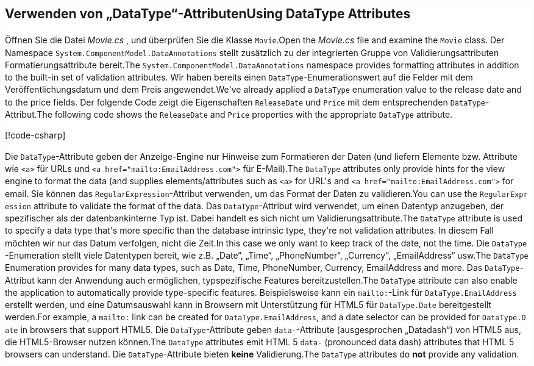 ## <a name="using-datatype-attributes"></a><span data-ttu-id="667ab-159">Verwenden von „DataType“-Attributen</span><span class="sxs-lookup"><span data-stu-id="667ab-159">Using DataType Attributes</span></span>

<span data-ttu-id="667ab-160">Öffnen Sie die Datei *Movie.cs* , und überprüfen Sie die Klasse `Movie`.</span><span class="sxs-lookup"><span data-stu-id="667ab-160">Open the *Movie.cs* file and examine the `Movie` class.</span></span> <span data-ttu-id="667ab-161">Der Namespace `System.ComponentModel.DataAnnotations` stellt zusätzlich zu der integrierten Gruppe von Validierungsattributen Formatierungsattribute bereit.</span><span class="sxs-lookup"><span data-stu-id="667ab-161">The `System.ComponentModel.DataAnnotations` namespace provides formatting attributes in addition to the built-in set of validation attributes.</span></span> <span data-ttu-id="667ab-162">Wir haben bereits einen `DataType`-Enumerationswert auf die Felder mit dem Veröffentlichungsdatum und dem Preis angewendet.</span><span class="sxs-lookup"><span data-stu-id="667ab-162">We've already applied a `DataType` enumeration value to the release date and to the price fields.</span></span> <span data-ttu-id="667ab-163">Der folgende Code zeigt die Eigenschaften `ReleaseDate` und `Price` mit dem entsprechenden `DataType`-Attribut.</span><span class="sxs-lookup"><span data-stu-id="667ab-163">The following code shows the `ReleaseDate` and `Price` properties with the appropriate `DataType` attribute.</span></span>

[!code-csharp[](~/tutorials/first-mvc-app/start-mvc/sample/MvcMovie/Models/MovieDateRatingDA.cs?highlight=2,6&name=snippet2)]

<span data-ttu-id="667ab-164">Die `DataType`-Attribute geben der Anzeige-Engine nur Hinweise zum Formatieren der Daten (und liefern Elemente bzw. Attribute wie `<a>` für URLs und `<a href="mailto:EmailAddress.com">` für E-Mail).</span><span class="sxs-lookup"><span data-stu-id="667ab-164">The `DataType` attributes only provide hints for the view engine to format the data (and supplies elements/attributes such as `<a>` for URL's and `<a href="mailto:EmailAddress.com">` for email.</span></span> <span data-ttu-id="667ab-165">Sie können das `RegularExpression`-Attribut verwenden, um das Format der Daten zu validieren.</span><span class="sxs-lookup"><span data-stu-id="667ab-165">You can use the `RegularExpression` attribute to validate the format of the data.</span></span> <span data-ttu-id="667ab-166">Das `DataType`-Attribut wird verwendet, um einen Datentyp anzugeben, der spezifischer als der datenbankinterne Typ ist. Dabei handelt es sich nicht um Validierungsattribute.</span><span class="sxs-lookup"><span data-stu-id="667ab-166">The `DataType` attribute is used to specify a data type that's more specific than the database intrinsic type, they're not validation attributes.</span></span> <span data-ttu-id="667ab-167">In diesem Fall möchten wir nur das Datum verfolgen, nicht die Zeit.</span><span class="sxs-lookup"><span data-stu-id="667ab-167">In this case we only want to keep track of the date, not the time.</span></span> <span data-ttu-id="667ab-168">Die `DataType`-Enumeration stellt viele Datentypen bereit, wie z.B. „Date“, „Time“, „PhoneNumber“, „Currency“, „EmailAddress“ usw.</span><span class="sxs-lookup"><span data-stu-id="667ab-168">The `DataType` Enumeration provides for many data types, such as Date, Time, PhoneNumber, Currency, EmailAddress and more.</span></span> <span data-ttu-id="667ab-169">Das `DataType`-Attribut kann der Anwendung auch ermöglichen, typspezifische Features bereitzustellen.</span><span class="sxs-lookup"><span data-stu-id="667ab-169">The `DataType` attribute can also enable the application to automatically provide type-specific features.</span></span> <span data-ttu-id="667ab-170">Beispielsweise kann ein `mailto:`-Link für `DataType.EmailAddress` erstellt werden, und eine Datumsauswahl kann in Browsern mit Unterstützung für HTML5 für `DataType.Date` bereitgestellt werden.</span><span class="sxs-lookup"><span data-stu-id="667ab-170">For example, a `mailto:` link can be created for `DataType.EmailAddress`, and a date selector can be provided for `DataType.Date` in browsers that support HTML5.</span></span> <span data-ttu-id="667ab-171">Die `DataType`-Attribute geben `data-`-Attribute (ausgesprochen „Datadash“) von HTML5 aus, die HTML5-Browser nutzen können.</span><span class="sxs-lookup"><span data-stu-id="667ab-171">The `DataType` attributes emit HTML 5 `data-` (pronounced data dash) attributes that HTML 5 browsers can understand.</span></span> <span data-ttu-id="667ab-172">Die `DataType`-Attribute bieten **keine** Validierung.</span><span class="sxs-lookup"><span data-stu-id="667ab-172">The `DataType` attributes do **not** provide any validation.</span></span>
